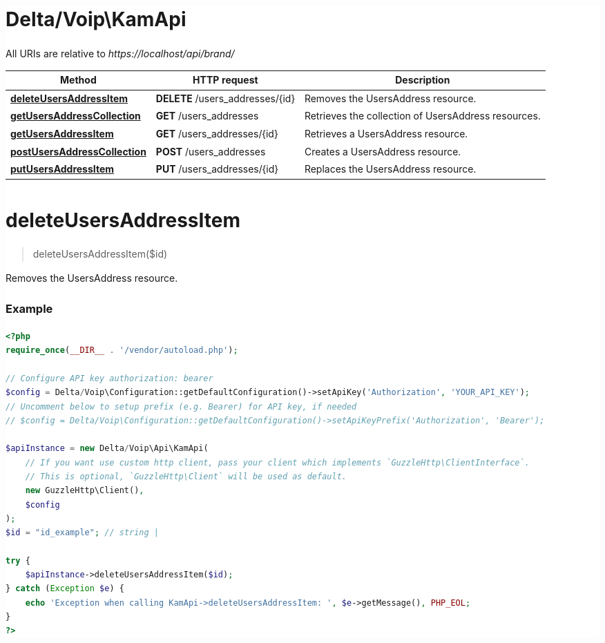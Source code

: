 # Delta/Voip\KamApi

All URIs are relative to *https://localhost/api/brand/*

Method | HTTP request | Description
------------- | ------------- | -------------
[**deleteUsersAddressItem**](KamApi.md#deleteUsersAddressItem) | **DELETE** /users_addresses/{id} | Removes the UsersAddress resource.
[**getUsersAddressCollection**](KamApi.md#getUsersAddressCollection) | **GET** /users_addresses | Retrieves the collection of UsersAddress resources.
[**getUsersAddressItem**](KamApi.md#getUsersAddressItem) | **GET** /users_addresses/{id} | Retrieves a UsersAddress resource.
[**postUsersAddressCollection**](KamApi.md#postUsersAddressCollection) | **POST** /users_addresses | Creates a UsersAddress resource.
[**putUsersAddressItem**](KamApi.md#putUsersAddressItem) | **PUT** /users_addresses/{id} | Replaces the UsersAddress resource.


# **deleteUsersAddressItem**
> deleteUsersAddressItem($id)

Removes the UsersAddress resource.

### Example
```php
<?php
require_once(__DIR__ . '/vendor/autoload.php');

// Configure API key authorization: bearer
$config = Delta/Voip\Configuration::getDefaultConfiguration()->setApiKey('Authorization', 'YOUR_API_KEY');
// Uncomment below to setup prefix (e.g. Bearer) for API key, if needed
// $config = Delta/Voip\Configuration::getDefaultConfiguration()->setApiKeyPrefix('Authorization', 'Bearer');

$apiInstance = new Delta/Voip\Api\KamApi(
    // If you want use custom http client, pass your client which implements `GuzzleHttp\ClientInterface`.
    // This is optional, `GuzzleHttp\Client` will be used as default.
    new GuzzleHttp\Client(),
    $config
);
$id = "id_example"; // string | 

try {
    $apiInstance->deleteUsersAddressItem($id);
} catch (Exception $e) {
    echo 'Exception when calling KamApi->deleteUsersAddressItem: ', $e->getMessage(), PHP_EOL;
}
?>
```
